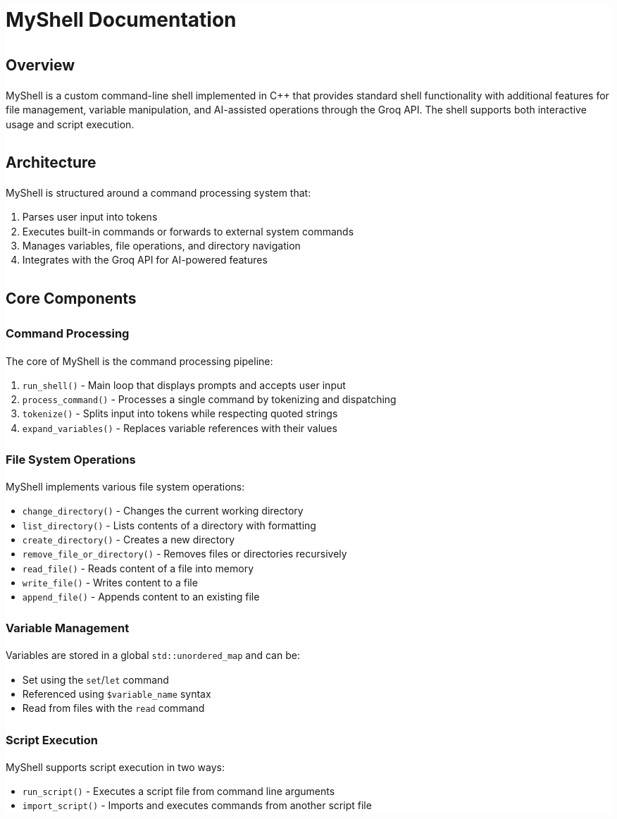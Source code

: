 # MyShell Documentation

## Overview

MyShell is a custom command-line shell implemented in C++ that provides standard shell functionality with additional features for file management, variable manipulation, and AI-assisted operations through the Groq API. The shell supports both interactive usage and script execution.

## Architecture

MyShell is structured around a command processing system that:
1. Parses user input into tokens
2. Executes built-in commands or forwards to external system commands
3. Manages variables, file operations, and directory navigation
4. Integrates with the Groq API for AI-powered features

## Core Components

### Command Processing

The core of MyShell is the command processing pipeline:
1. `run_shell()` - Main loop that displays prompts and accepts user input
2. `process_command()` - Processes a single command by tokenizing and dispatching
3. `tokenize()` - Splits input into tokens while respecting quoted strings
4. `expand_variables()` - Replaces variable references with their values

### File System Operations

MyShell implements various file system operations:
- `change_directory()` - Changes the current working directory
- `list_directory()` - Lists contents of a directory with formatting
- `create_directory()` - Creates a new directory
- `remove_file_or_directory()` - Removes files or directories recursively
- `read_file()` - Reads content of a file into memory
- `write_file()` - Writes content to a file
- `append_file()` - Appends content to an existing file

### Variable Management

Variables are stored in a global `std::unordered_map` and can be:
- Set using the `set`/`let` command
- Referenced using `$variable_name` syntax
- Read from files with the `read` command

### Script Execution

MyShell supports script execution in two ways:
- `run_script()` - Executes a script file from command line arguments
- `import_script()` - Imports and executes commands from another script file
